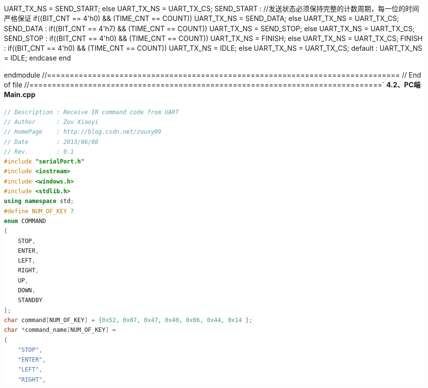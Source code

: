    UART_TX_NS = SEND_START;
  else
   UART_TX_NS = UART_TX_CS;
 SEND_START :
  //发送状态必须保持完整的计数周期，每一位的时间严格保证
  if((BIT_CNT == 4'h0) && (TIME_CNT == COUNT))
   UART_TX_NS = SEND_DATA;
  else
   UART_TX_NS = UART_TX_CS;
 SEND_DATA  :
  if((BIT_CNT == 4'h7) && (TIME_CNT == COUNT))
   UART_TX_NS = SEND_STOP;
  else
   UART_TX_NS = UART_TX_CS;
 SEND_STOP  :
  if((BIT_CNT == 4'h0) && (TIME_CNT == COUNT))
   UART_TX_NS = FINISH;
  else
   UART_TX_NS = UART_TX_CS;
 FINISH     :
  if((BIT_CNT == 4'h0) && (TIME_CNT == COUNT))
   UART_TX_NS = IDLE;
  else
   UART_TX_NS = UART_TX_CS;
 default    :
   UART_TX_NS = IDLE;
 endcase
end

endmodule
//==============================================================================
//  End of file
//==============================================================================`
**4.2、PC端**
**Main.cpp**
```cpp
// Description : Receive IR command code from UART
// Author      : Zou Xiaoyi
// HomePage    : http://blog.csdn.net/zouxy09
// Date        : 2013/06/08
// Rev.        : 0.1
#include "serialPort.h"
#include <iostream>
#include <windows.h>
#include <stdlib.h>
using namespace std;
#define NUM_OF_KEY 7
enum COMMAND
{
	STOP,
	ENTER,
	LEFT,
	RIGHT,
	UP,
	DOWN,
	STANDBY
};
char command[NUM_OF_KEY] = {0x52, 0x07, 0x47, 0x40, 0x06, 0x44, 0x14 };
char *command_name[NUM_OF_KEY] = 
{
	"STOP",
	"ENTER",
	"LEFT",
	"RIGHT",
```